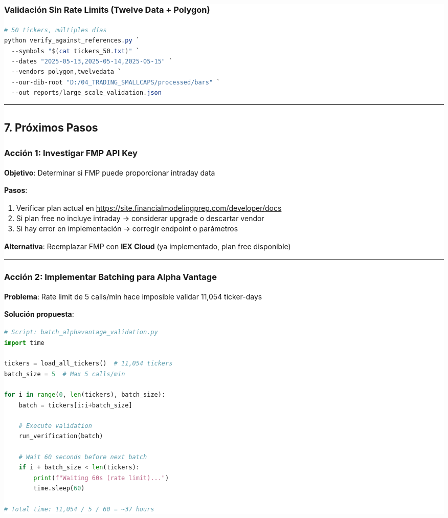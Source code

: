 ### Validación Sin Rate Limits (Twelve Data + Polygon)

```powershell
# 50 tickers, múltiples días
python verify_against_references.py `
  --symbols "$(cat tickers_50.txt)" `
  --dates "2025-05-13,2025-05-14,2025-05-15" `
  --vendors polygon,twelvedata `
  --our-dib-root "D:/04_TRADING_SMALLCAPS/processed/bars" `
  --out reports/large_scale_validation.json
```

---

## 7. Próximos Pasos

### Acción 1: Investigar FMP API Key

**Objetivo**: Determinar si FMP puede proporcionar intraday data

**Pasos**:
1. Verificar plan actual en https://site.financialmodelingprep.com/developer/docs
2. Si plan free no incluye intraday → considerar upgrade o descartar vendor
3. Si hay error en implementación → corregir endpoint o parámetros

**Alternativa**: Reemplazar FMP con **IEX Cloud** (ya implementado, plan free disponible)

---

### Acción 2: Implementar Batching para Alpha Vantage

**Problema**: Rate limit de 5 calls/min hace imposible validar 11,054 ticker-days

**Solución propuesta**:
```python
# Script: batch_alphavantage_validation.py
import time

tickers = load_all_tickers()  # 11,054 tickers
batch_size = 5  # Max 5 calls/min

for i in range(0, len(tickers), batch_size):
    batch = tickers[i:i+batch_size]

    # Execute validation
    run_verification(batch)

    # Wait 60 seconds before next batch
    if i + batch_size < len(tickers):
        print(f"Waiting 60s (rate limit)...")
        time.sleep(60)

# Total time: 11,054 / 5 / 60 = ~37 hours
```
